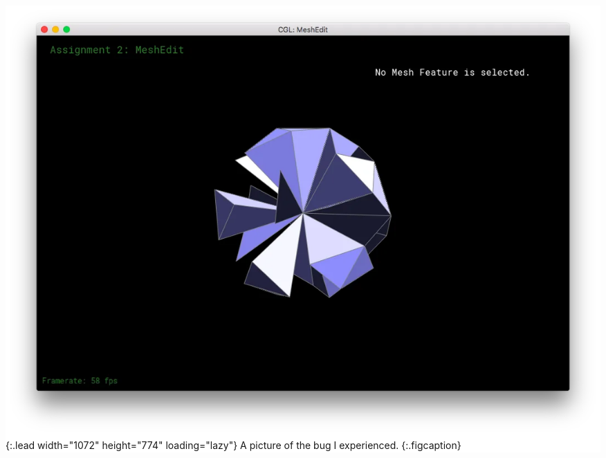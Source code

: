 ![part5-error1.webp](/assets/webp/cs184/2/part5-error1.webp){:.lead width="1072" height="774" loading="lazy"}
A picture of the bug I experienced.
{:.figcaption}

